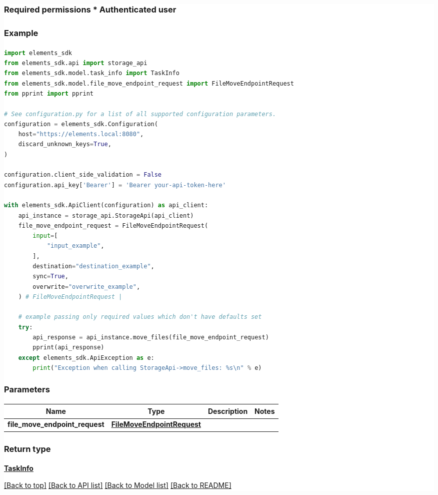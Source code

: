 ### Required permissions    * Authenticated user 

### Example


```python
import elements_sdk
from elements_sdk.api import storage_api
from elements_sdk.model.task_info import TaskInfo
from elements_sdk.model.file_move_endpoint_request import FileMoveEndpointRequest
from pprint import pprint

# See configuration.py for a list of all supported configuration parameters.
configuration = elements_sdk.Configuration(
    host="https://elements.local:8080",
    discard_unknown_keys=True,
)

configuration.client_side_validation = False
configuration.api_key['Bearer'] = 'Bearer your-api-token-here'

with elements_sdk.ApiClient(configuration) as api_client:
    api_instance = storage_api.StorageApi(api_client)
    file_move_endpoint_request = FileMoveEndpointRequest(
        input=[
            "input_example",
        ],
        destination="destination_example",
        sync=True,
        overwrite="overwrite_example",
    ) # FileMoveEndpointRequest | 

    # example passing only required values which don't have defaults set
    try:
        api_response = api_instance.move_files(file_move_endpoint_request)
        pprint(api_response)
    except elements_sdk.ApiException as e:
        print("Exception when calling StorageApi->move_files: %s\n" % e)
```


### Parameters

Name | Type | Description  | Notes
------------- | ------------- | ------------- | -------------
 **file_move_endpoint_request** | [**FileMoveEndpointRequest**](FileMoveEndpointRequest.md)|  |

### Return type

[**TaskInfo**](TaskInfo.md)

[[Back to top]](#) [[Back to API list]](../#documentation-for-api-endpoints) [[Back to Model list]](../#documentation-for-models) [[Back to README]](../)
